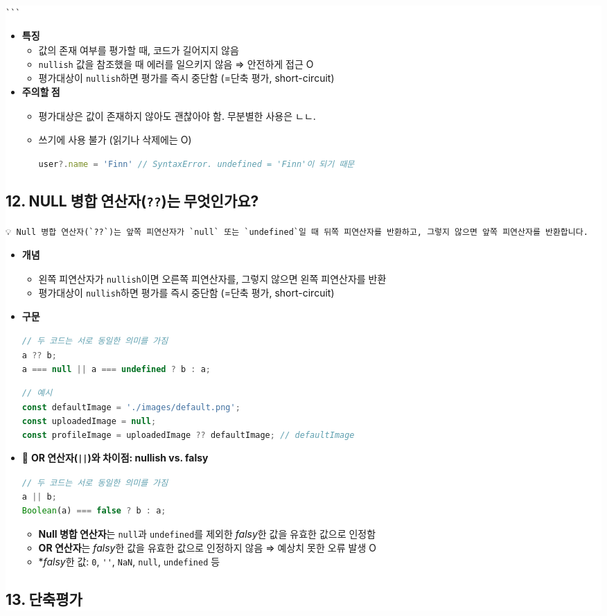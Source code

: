     ```
    
- **특징**
    - 값의 존재 여부를 평가할 때, 코드가 길어지지 않음
    - `nullish` 값을 참조했을 때 에러를 일으키지 않음 ⇒ 안전하게 접근 O
    - 평가대상이 `nullish`하면 평가를 즉시 중단함 (=단축 평가, short-circuit)
- **주의할 점**
    - 평가대상은 값이 존재하지 않아도 괜찮아야 함. 무분별한 사용은 ㄴㄴ.
    - 쓰기에 사용 불가 (읽기나 삭제에는 O)
        
        ```jsx
        user?.name = 'Finn' // SyntaxError. undefined = 'Finn'이 되기 때문
        
        ```
        

## 12. NULL 병합 연산자(`??`)는 무엇인가요?

```
💡 Null 병합 연산자(`??`)는 앞쪽 피연산자가 `null` 또는 `undefined`일 때 뒤쪽 피연산자를 반환하고, 그렇지 않으면 앞쪽 피연산자를 반환합니다.

```

- **개념**
    - 왼쪽 피연산자가 `nullish`이면 오른쪽 피연산자를, 그렇지 않으면 왼쪽 피연산자를 반환
    - 평가대상이 `nullish`하면 평가를 즉시 중단함 (=단축 평가, short-circuit)
- **구문**
    
    ```jsx
    // 두 코드는 서로 동일한 의미를 가짐
    a ?? b;
    a === null || a === undefined ? b : a;
    
    ```
    
    ```jsx
    // 예시
    const defaultImage = './images/default.png';
    const uploadedImage = null;
    const profileImage = uploadedImage ?? defaultImage; // defaultImage
    
    ```
    
- 🚨 **OR 연산자(`||`)와 차이점: nullish vs. falsy**
    
    ```jsx
    // 두 코드는 서로 동일한 의미를 가짐
    a || b;
    Boolean(a) === false ? b : a;
    
    ```
    
    - **Null 병합 연산자**는 `null`과 `undefined`를 제외한 *falsy*한 값을 유효한 값으로 인정함
    - **OR 연산자**는 *falsy*한 값을 유효한 값으로 인정하지 않음 ⇒ 예상치 못한 오류 발생 O
    - \**falsy*한 값: `0`, `''`, `NaN`, `null`, `undefined` 등

## 13. 단축평가
